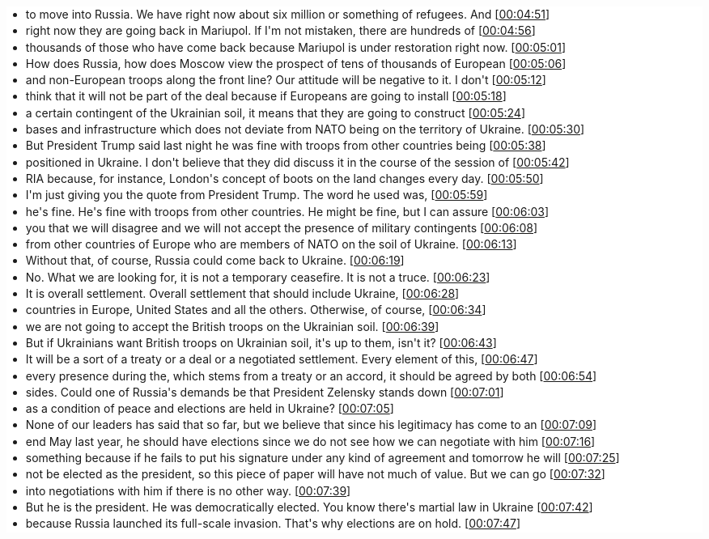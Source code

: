 *  to move into Russia. We have right now about six million or something of refugees. And [[00:04:51](https://www.youtube.com/watch?v=ejaMhGgwekQ&t=291.24s)]
*  right now they are going back in Mariupol. If I'm not mistaken, there are hundreds of [[00:04:56](https://www.youtube.com/watch?v=ejaMhGgwekQ&t=296.84000000000003s)]
*  thousands of those who have come back because Mariupol is under restoration right now. [[00:05:01](https://www.youtube.com/watch?v=ejaMhGgwekQ&t=301.16s)]
*  How does Russia, how does Moscow view the prospect of tens of thousands of European [[00:05:06](https://www.youtube.com/watch?v=ejaMhGgwekQ&t=306.6s)]
*  and non-European troops along the front line? Our attitude will be negative to it. I don't [[00:05:12](https://www.youtube.com/watch?v=ejaMhGgwekQ&t=312.04s)]
*  think that it will not be part of the deal because if Europeans are going to install [[00:05:18](https://www.youtube.com/watch?v=ejaMhGgwekQ&t=318.35999999999996s)]
*  a certain contingent of the Ukrainian soil, it means that they are going to construct [[00:05:24](https://www.youtube.com/watch?v=ejaMhGgwekQ&t=324.2s)]
*  bases and infrastructure which does not deviate from NATO being on the territory of Ukraine. [[00:05:30](https://www.youtube.com/watch?v=ejaMhGgwekQ&t=330.2s)]
*  But President Trump said last night he was fine with troops from other countries being [[00:05:38](https://www.youtube.com/watch?v=ejaMhGgwekQ&t=338.52s)]
*  positioned in Ukraine. I don't believe that they did discuss it in the course of the session of [[00:05:42](https://www.youtube.com/watch?v=ejaMhGgwekQ&t=342.84s)]
*  RIA because, for instance, London's concept of boots on the land changes every day. [[00:05:50](https://www.youtube.com/watch?v=ejaMhGgwekQ&t=350.28s)]
*  I'm just giving you the quote from President Trump. The word he used was, [[00:05:59](https://www.youtube.com/watch?v=ejaMhGgwekQ&t=359.15999999999997s)]
*  he's fine. He's fine with troops from other countries. He might be fine, but I can assure [[00:06:03](https://www.youtube.com/watch?v=ejaMhGgwekQ&t=363.55999999999995s)]
*  you that we will disagree and we will not accept the presence of military contingents [[00:06:08](https://www.youtube.com/watch?v=ejaMhGgwekQ&t=368.44s)]
*  from other countries of Europe who are members of NATO on the soil of Ukraine. [[00:06:13](https://www.youtube.com/watch?v=ejaMhGgwekQ&t=373.71999999999997s)]
*  Without that, of course, Russia could come back to Ukraine. [[00:06:19](https://www.youtube.com/watch?v=ejaMhGgwekQ&t=379.32s)]
*  No. What we are looking for, it is not a temporary ceasefire. It is not a truce. [[00:06:23](https://www.youtube.com/watch?v=ejaMhGgwekQ&t=383.08s)]
*  It is overall settlement. Overall settlement that should include Ukraine, [[00:06:28](https://www.youtube.com/watch?v=ejaMhGgwekQ&t=388.68s)]
*  countries in Europe, United States and all the others. Otherwise, of course, [[00:06:34](https://www.youtube.com/watch?v=ejaMhGgwekQ&t=394.44s)]
*  we are not going to accept the British troops on the Ukrainian soil. [[00:06:39](https://www.youtube.com/watch?v=ejaMhGgwekQ&t=399.0s)]
*  But if Ukrainians want British troops on Ukrainian soil, it's up to them, isn't it? [[00:06:43](https://www.youtube.com/watch?v=ejaMhGgwekQ&t=403.8s)]
*  It will be a sort of a treaty or a deal or a negotiated settlement. Every element of this, [[00:06:47](https://www.youtube.com/watch?v=ejaMhGgwekQ&t=407.08s)]
*  every presence during the, which stems from a treaty or an accord, it should be agreed by both [[00:06:54](https://www.youtube.com/watch?v=ejaMhGgwekQ&t=414.36s)]
*  sides. Could one of Russia's demands be that President Zelensky stands down [[00:07:01](https://www.youtube.com/watch?v=ejaMhGgwekQ&t=421.64000000000004s)]
*  as a condition of peace and elections are held in Ukraine? [[00:07:05](https://www.youtube.com/watch?v=ejaMhGgwekQ&t=425.8s)]
*  None of our leaders has said that so far, but we believe that since his legitimacy has come to an [[00:07:09](https://www.youtube.com/watch?v=ejaMhGgwekQ&t=429.56s)]
*  end May last year, he should have elections since we do not see how we can negotiate with him [[00:07:16](https://www.youtube.com/watch?v=ejaMhGgwekQ&t=436.84000000000003s)]
*  something because if he fails to put his signature under any kind of agreement and tomorrow he will [[00:07:25](https://www.youtube.com/watch?v=ejaMhGgwekQ&t=445.72s)]
*  not be elected as the president, so this piece of paper will have not much of value. But we can go [[00:07:32](https://www.youtube.com/watch?v=ejaMhGgwekQ&t=452.2s)]
*  into negotiations with him if there is no other way. [[00:07:39](https://www.youtube.com/watch?v=ejaMhGgwekQ&t=459.72s)]
*  But he is the president. He was democratically elected. You know there's martial law in Ukraine [[00:07:42](https://www.youtube.com/watch?v=ejaMhGgwekQ&t=462.52s)]
*  because Russia launched its full-scale invasion. That's why elections are on hold. [[00:07:47](https://www.youtube.com/watch?v=ejaMhGgwekQ&t=467.48s)]
